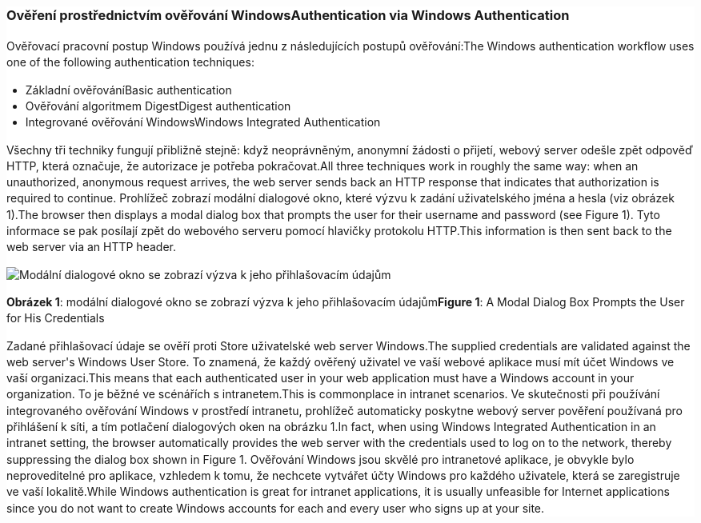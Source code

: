 ### <a name="authentication-via-windows-authentication"></a><span data-ttu-id="840e3-165">Ověření prostřednictvím ověřování Windows</span><span class="sxs-lookup"><span data-stu-id="840e3-165">Authentication via Windows Authentication</span></span>

<span data-ttu-id="840e3-166">Ověřovací pracovní postup Windows používá jednu z následujících postupů ověřování:</span><span class="sxs-lookup"><span data-stu-id="840e3-166">The Windows authentication workflow uses one of the following authentication techniques:</span></span>

- <span data-ttu-id="840e3-167">Základní ověřování</span><span class="sxs-lookup"><span data-stu-id="840e3-167">Basic authentication</span></span>
- <span data-ttu-id="840e3-168">Ověřování algoritmem Digest</span><span class="sxs-lookup"><span data-stu-id="840e3-168">Digest authentication</span></span>
- <span data-ttu-id="840e3-169">Integrované ověřování Windows</span><span class="sxs-lookup"><span data-stu-id="840e3-169">Windows Integrated Authentication</span></span>

<span data-ttu-id="840e3-170">Všechny tři techniky fungují přibližně stejně: když neoprávněným, anonymní žádosti o přijetí, webový server odešle zpět odpověď HTTP, která označuje, že autorizace je potřeba pokračovat.</span><span class="sxs-lookup"><span data-stu-id="840e3-170">All three techniques work in roughly the same way: when an unauthorized, anonymous request arrives, the web server sends back an HTTP response that indicates that authorization is required to continue.</span></span> <span data-ttu-id="840e3-171">Prohlížeč zobrazí modální dialogové okno, které výzvu k zadání uživatelského jména a hesla (viz obrázek 1).</span><span class="sxs-lookup"><span data-stu-id="840e3-171">The browser then displays a modal dialog box that prompts the user for their username and password (see Figure 1).</span></span> <span data-ttu-id="840e3-172">Tyto informace se pak posílají zpět do webového serveru pomocí hlavičky protokolu HTTP.</span><span class="sxs-lookup"><span data-stu-id="840e3-172">This information is then sent back to the web server via an HTTP header.</span></span>


![Modální dialogové okno se zobrazí výzva k jeho přihlašovacím údajům](security-basics-and-asp-net-support-cs/_static/image1.png)

<span data-ttu-id="840e3-174">**Obrázek 1**: modální dialogové okno se zobrazí výzva k jeho přihlašovacím údajům</span><span class="sxs-lookup"><span data-stu-id="840e3-174">**Figure 1**: A Modal Dialog Box Prompts the User for His Credentials</span></span>


<span data-ttu-id="840e3-175">Zadané přihlašovací údaje se ověří proti Store uživatelské web server Windows.</span><span class="sxs-lookup"><span data-stu-id="840e3-175">The supplied credentials are validated against the web server's Windows User Store.</span></span> <span data-ttu-id="840e3-176">To znamená, že každý ověřený uživatel ve vaší webové aplikace musí mít účet Windows ve vaší organizaci.</span><span class="sxs-lookup"><span data-stu-id="840e3-176">This means that each authenticated user in your web application must have a Windows account in your organization.</span></span> <span data-ttu-id="840e3-177">To je běžné ve scénářích s intranetem.</span><span class="sxs-lookup"><span data-stu-id="840e3-177">This is commonplace in intranet scenarios.</span></span> <span data-ttu-id="840e3-178">Ve skutečnosti při používání integrovaného ověřování Windows v prostředí intranetu, prohlížeč automaticky poskytne webový server pověření používaná pro přihlášení k síti, a tím potlačení dialogových oken na obrázku 1.</span><span class="sxs-lookup"><span data-stu-id="840e3-178">In fact, when using Windows Integrated Authentication in an intranet setting, the browser automatically provides the web server with the credentials used to log on to the network, thereby suppressing the dialog box shown in Figure 1.</span></span> <span data-ttu-id="840e3-179">Ověřování Windows jsou skvělé pro intranetové aplikace, je obvykle bylo neproveditelné pro aplikace, vzhledem k tomu, že nechcete vytvářet účty Windows pro každého uživatele, která se zaregistruje ve vaší lokalitě.</span><span class="sxs-lookup"><span data-stu-id="840e3-179">While Windows authentication is great for intranet applications, it is usually unfeasible for Internet applications since you do not want to create Windows accounts for each and every user who signs up at your site.</span></span>
